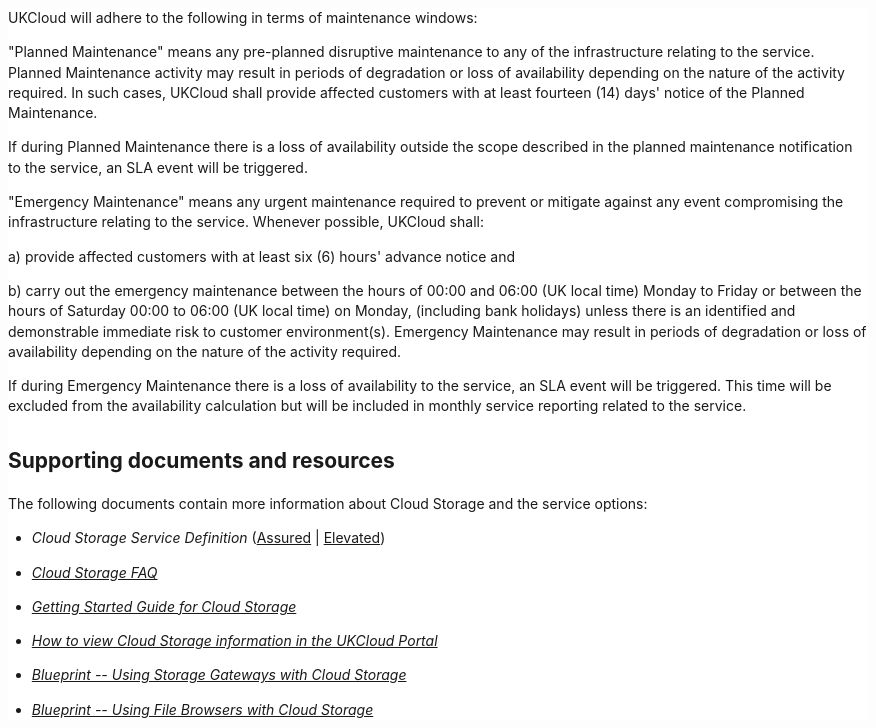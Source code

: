 UKCloud will adhere to the following in terms of maintenance windows:

"Planned Maintenance" means any pre-planned disruptive maintenance to any of the infrastructure relating to the service. Planned Maintenance activity may result in periods of degradation or loss of availability depending on the nature of the activity required. In such cases, UKCloud shall provide affected customers with at least fourteen (14) days'
notice of the Planned Maintenance.

If during Planned Maintenance there is a loss of availability outside the scope described in the planned maintenance notification to the service, an SLA event will be triggered.

"Emergency Maintenance" means any urgent maintenance required to prevent or mitigate against any event compromising the infrastructure relating to the service. Whenever possible, UKCloud shall:

a)  provide affected customers with at least six (6) hours' advance notice and

b)  carry out the emergency maintenance between the hours of 00:00 and 06:00 (UK local time) Monday to Friday or between the hours of Saturday 00:00 to 06:00 (UK local time) on Monday, (including bank holidays) unless there is an identified and demonstrable immediate risk to customer environment(s). Emergency Maintenance may result in periods of degradation or loss of availability depending on the nature of the activity required.

If during Emergency Maintenance there is a loss of availability to the service, an SLA event will be triggered. This time will be excluded from the availability calculation but will be included in monthly service reporting related to the service.

## Supporting documents and resources

The following documents contain more information about Cloud Storage and the service options:

- *Cloud Storage Service Definition* ([Assured](https://assets.digitalmarketplace.service.gov.uk/g-cloud-10/documents/92406/563281405917218-service-definition-document-2018-05-21-1258.pdf) | [Elevated](https://assets.digitalmarketplace.service.gov.uk/g-cloud-10/documents/92406/946099568360634-service-definition-document-2018-05-21-1258.pdf))

- [*Cloud Storage FAQ*](cs-faq.md)

- [*Getting Started Guide for Cloud Storage*](cs-gs.md)

- [*How to view Cloud Storage information in the UKCloud Portal*](cs-how-view-info-portal.md)

- [*Blueprint -- Using Storage Gateways with Cloud Storage*](https://ukcloud.com/wp-content/uploads/2016/04/UKC-GEN-574-Blueprint-Using-storage-gateways-with-Cloud-Storage-ECS-v1.pdf)

- [*Blueprint -- Using File Browsers with Cloud Storage*](https://ukcloud.com/wp-content/uploads/2016/04/UKC-GEN-575-Blueprint-Using-file-browsers-with-Cloud-Storage-ECS-v1.pdf)